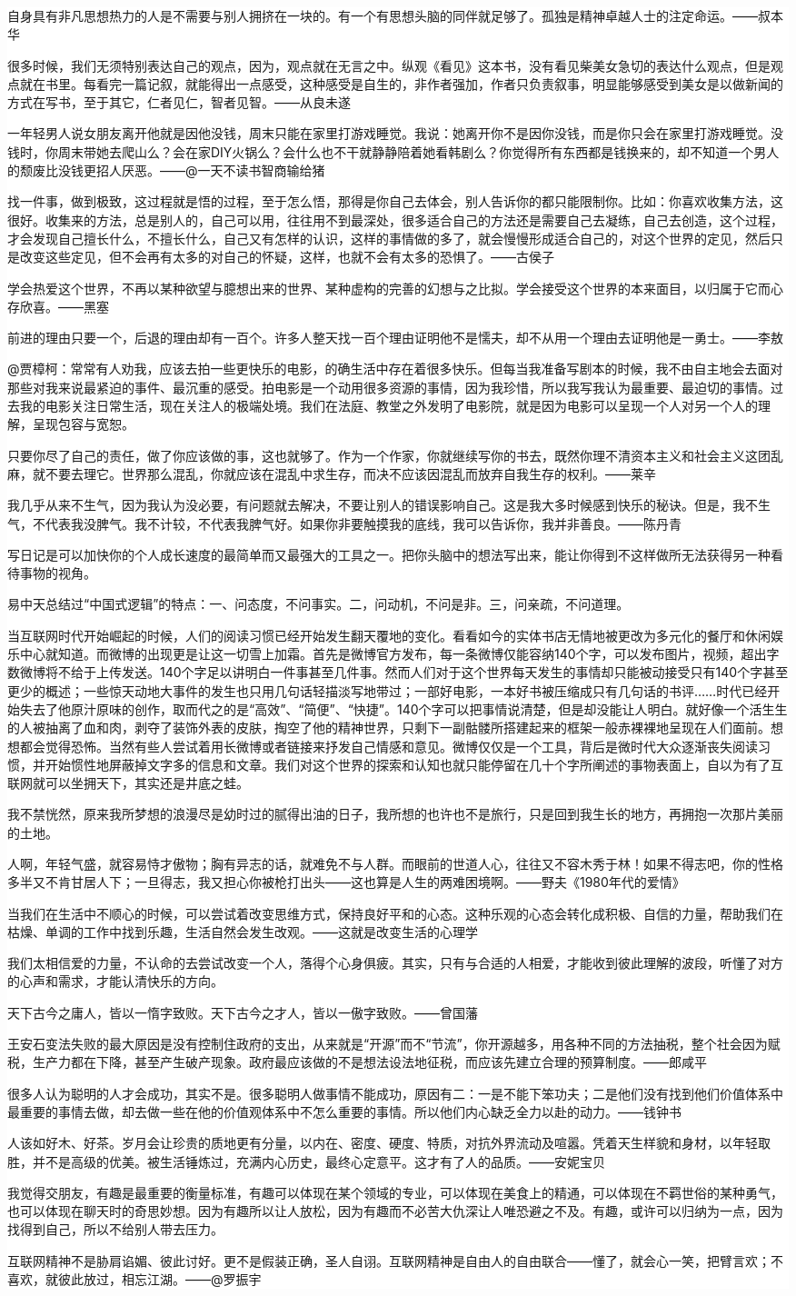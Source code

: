 自身具有非凡思想热力的人是不需要与别人拥挤在一块的。有一个有思想头脑的同伴就足够了。孤独是精神卓越人士的注定命运。——叔本华

很多时候，我们无须特别表达自己的观点，因为，观点就在无言之中。纵观《看见》这本书，没有看见柴美女急切的表达什么观点，但是观点就在书里。每看完一篇记叙，就能得出一点感受，这种感受是自生的，非作者强加，作者只负责叙事，明显能够感受到美女是以做新闻的方式在写书，至于其它，仁者见仁，智者见智。——从良未遂

一年轻男人说女朋友离开他就是因他没钱，周末只能在家里打游戏睡觉。我说：她离开你不是因你没钱，而是你只会在家里打游戏睡觉。没钱时，你周末带她去爬山么？会在家DIY火锅么？会什么也不干就静静陪着她看韩剧么？你觉得所有东西都是钱换来的，却不知道一个男人的颓废比没钱更招人厌恶。——@一天不读书智商输给猪

找一件事，做到极致，这过程就是悟的过程，至于怎么悟，那得是你自己去体会，别人告诉你的都只能限制你。比如：你喜欢收集方法，这很好。收集来的方法，总是别人的，自己可以用，往往用不到最深处，很多适合自己的方法还是需要自己去凝练，自己去创造，这个过程，才会发现自己擅长什么，不擅长什么，自己又有怎样的认识，这样的事情做的多了，就会慢慢形成适合自己的，对这个世界的定见，然后只是改变这些定见，但不会再有太多的对自己的怀疑，这样，也就不会有太多的恐惧了。——古侯子

学会热爱这个世界，不再以某种欲望与臆想出来的世界、某种虚构的完善的幻想与之比拟。学会接受这个世界的本来面目，以归属于它而心存欣喜。——黑塞

前进的理由只要一个，后退的理由却有一百个。许多人整天找一百个理由证明他不是懦夫，却不从用一个理由去证明他是一勇士。——李敖

@贾樟柯：常常有人劝我，应该去拍一些更快乐的电影，的确生活中存在着很多快乐。但每当我准备写剧本的时候，我不由自主地会去面对那些对我来说最紧迫的事件、最沉重的感受。拍电影是一个动用很多资源的事情，因为我珍惜，所以我写我认为最重要、最迫切的事情。过去我的电影关注日常生活，现在关注人的极端处境。我们在法庭、教堂之外发明了电影院，就是因为电影可以呈现一个人对另一个人的理解，呈现包容与宽恕。

只要你尽了自己的责任，做了你应该做的事，这也就够了。作为一个作家，你就继续写你的书去，既然你理不清资本主义和社会主义这团乱麻，就不要去理它。世界那么混乱，你就应该在混乱中求生存，而决不应该因混乱而放弃自我生存的权利。——莱辛

我几乎从来不生气，因为我认为没必要，有问题就去解决，不要让别人的错误影响自己。这是我大多时候感到快乐的秘诀。但是，我不生气，不代表我没脾气。我不计较，不代表我脾气好。如果你非要触摸我的底线，我可以告诉你，我并非善良。——陈丹青

写日记是可以加快你的个人成长速度的最简单而又最强大的工具之一。把你头脑中的想法写出来，能让你得到不这样做所无法获得另一种看待事物的视角。

易中天总结过“中国式逻辑”的特点：一、问态度，不问事实。二，问动机，不问是非。三，问亲疏，不问道理。

当互联网时代开始崛起的时候，人们的阅读习惯已经开始发生翻天覆地的变化。看看如今的实体书店无情地被更改为多元化的餐厅和休闲娱乐中心就知道。而微博的出现更是让这一切雪上加霜。首先是微博官方发布，每一条微博仅能容纳140个字，可以发布图片，视频，超出字数微博将不给于上传发送。140个字足以讲明白一件事甚至几件事。然而人们对于这个世界每天发生的事情却只能被动接受只有140个字甚至更少的概述；一些惊天动地大事件的发生也只用几句话轻描淡写地带过；一部好电影，一本好书被压缩成只有几句话的书评……时代已经开始失去了他原汁原味的创作，取而代之的是“高效”、“简便”、“快捷”。140个字可以把事情说清楚，但是却没能让人明白。就好像一个活生生的人被抽离了血和肉，剥夺了装饰外表的皮肤，掏空了他的精神世界，只剩下一副骷髅所搭建起来的框架一般赤裸裸地呈现在人们面前。想想都会觉得恐怖。当然有些人尝试着用长微博或者链接来抒发自己情感和意见。微博仅仅是一个工具，背后是微时代大众逐渐丧失阅读习惯，并开始惯性地屏蔽掉文字多的信息和文章。我们对这个世界的探索和认知也就只能停留在几十个字所阐述的事物表面上，自以为有了互联网就可以坐拥天下，其实还是井底之蛙。

我不禁恍然，原来我所梦想的浪漫尽是幼时过的腻得出油的日子，我所想的也许也不是旅行，只是回到我生长的地方，再拥抱一次那片美丽的土地。

人啊，年轻气盛，就容易恃才傲物；胸有异志的话，就难免不与人群。而眼前的世道人心，往往又不容木秀于林！如果不得志吧，你的性格多半又不肯甘居人下；一旦得志，我又担心你被枪打出头——这也算是人生的两难困境啊。——野夫《1980年代的爱情》

当我们在生活中不顺心的时候，可以尝试着改变思维方式，保持良好平和的心态。这种乐观的心态会转化成积极、自信的力量，帮助我们在枯燥、单调的工作中找到乐趣，生活自然会发生改观。——这就是改变生活的心理学

我们太相信爱的力量，不认命的去尝试改变一个人，落得个心身俱疲。其实，只有与合适的人相爱，才能收到彼此理解的波段，听懂了对方的心声和需求，才能认清快乐的方向。

天下古今之庸人，皆以一惰字致败。天下古今之才人，皆以一傲字致败。——曾国藩

王安石变法失败的最大原因是没有控制住政府的支出，从来就是“开源”而不“节流”，你开源越多，用各种不同的方法抽税，整个社会因为赋税，生产力都在下降，甚至产生破产现象。政府最应该做的不是想法设法地征税，而应该先建立合理的预算制度。——郎咸平

很多人认为聪明的人才会成功，其实不是。很多聪明人做事情不能成功，原因有二：一是不能下笨功夫；二是他们没有找到他们价值体系中最重要的事情去做，却去做一些在他的价值观体系中不怎么重要的事情。所以他们内心缺乏全力以赴的动力。——钱钟书

人该如好木、好茶。岁月会让珍贵的质地更有分量，以内在、密度、硬度、特质，对抗外界流动及喧嚣。凭着天生样貌和身材，以年轻取胜，并不是高级的优美。被生活锤炼过，充满内心历史，最终心定意平。这才有了人的品质。——安妮宝贝

我觉得交朋友，有趣是最重要的衡量标准，有趣可以体现在某个领域的专业，可以体现在美食上的精通，可以体现在不羁世俗的某种勇气，也可以体现在聊天时的奇思妙想。因为有趣所以让人放松，因为有趣而不必苦大仇深让人唯恐避之不及。有趣，或许可以归纳为一点，因为找得到自己，所以不给别人带去压力。

互联网精神不是胁肩谄媚、彼此讨好。更不是假装正确，圣人自诩。互联网精神是自由人的自由联合——懂了，就会心一笑，把臂言欢；不喜欢，就彼此放过，相忘江湖。——@罗振宇
